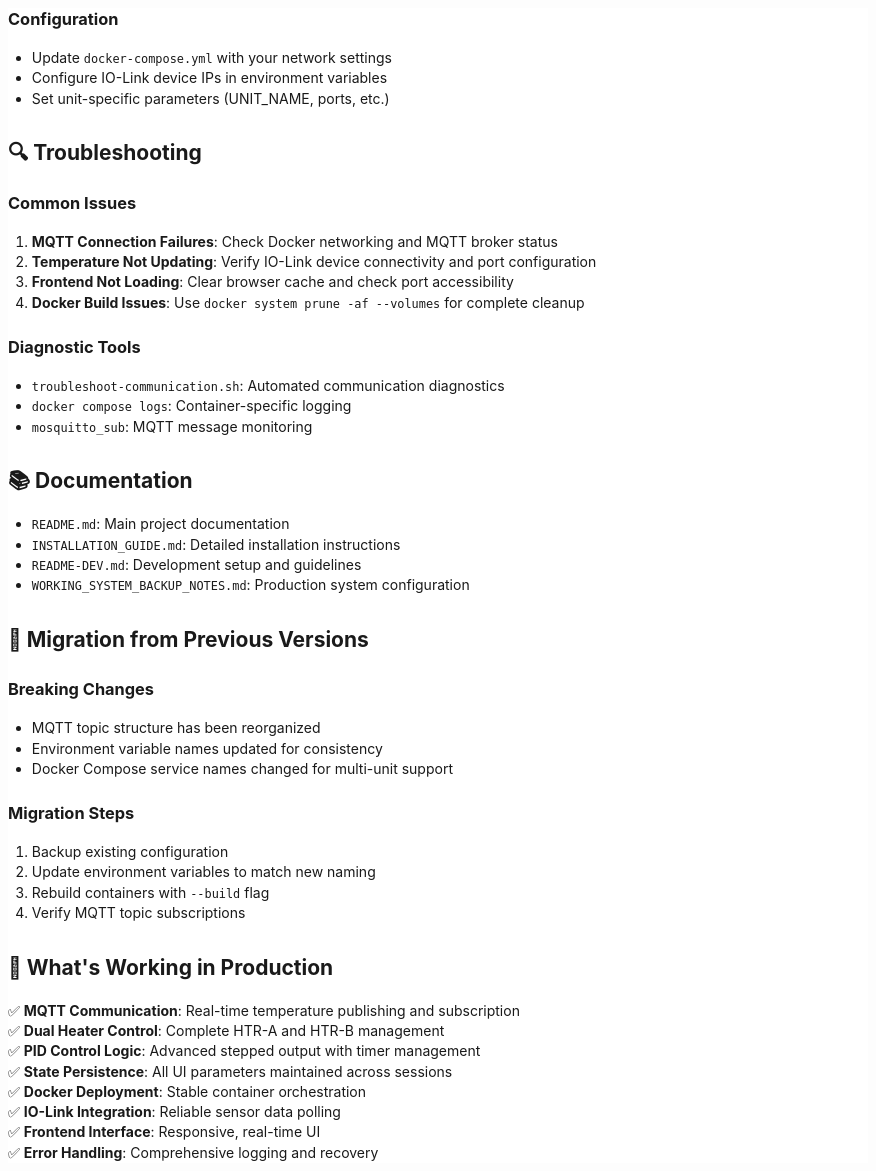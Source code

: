 ### Configuration
- Update `docker-compose.yml` with your network settings
- Configure IO-Link device IPs in environment variables
- Set unit-specific parameters (UNIT_NAME, ports, etc.)

## 🔍 Troubleshooting

### Common Issues
1. **MQTT Connection Failures**: Check Docker networking and MQTT broker status
2. **Temperature Not Updating**: Verify IO-Link device connectivity and port configuration
3. **Frontend Not Loading**: Clear browser cache and check port accessibility
4. **Docker Build Issues**: Use `docker system prune -af --volumes` for complete cleanup

### Diagnostic Tools
- `troubleshoot-communication.sh`: Automated communication diagnostics
- `docker compose logs`: Container-specific logging
- `mosquitto_sub`: MQTT message monitoring

## 📚 Documentation

- `README.md`: Main project documentation
- `INSTALLATION_GUIDE.md`: Detailed installation instructions
- `README-DEV.md`: Development setup and guidelines
- `WORKING_SYSTEM_BACKUP_NOTES.md`: Production system configuration

## 🔄 Migration from Previous Versions

### Breaking Changes
- MQTT topic structure has been reorganized
- Environment variable names updated for consistency
- Docker Compose service names changed for multi-unit support

### Migration Steps
1. Backup existing configuration
2. Update environment variables to match new naming
3. Rebuild containers with `--build` flag
4. Verify MQTT topic subscriptions

## 🎯 What's Working in Production

✅ **MQTT Communication**: Real-time temperature publishing and subscription  
✅ **Dual Heater Control**: Complete HTR-A and HTR-B management  
✅ **PID Control Logic**: Advanced stepped output with timer management  
✅ **State Persistence**: All UI parameters maintained across sessions  
✅ **Docker Deployment**: Stable container orchestration  
✅ **IO-Link Integration**: Reliable sensor data polling  
✅ **Frontend Interface**: Responsive, real-time UI  
✅ **Error Handling**: Comprehensive logging and recovery  
